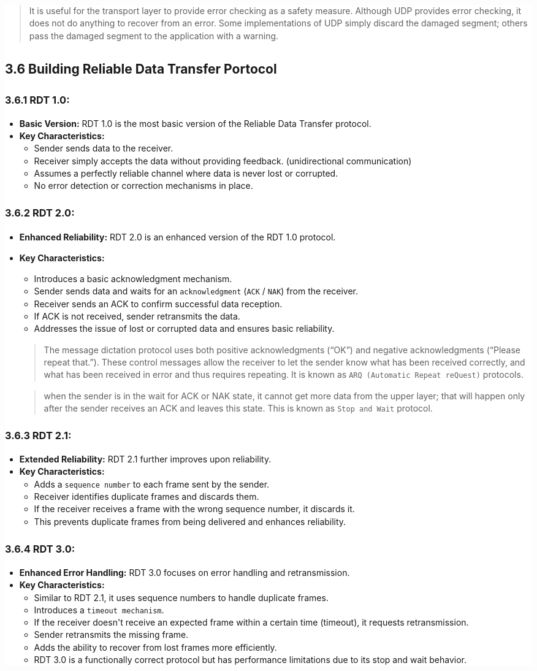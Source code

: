 > It is useful for the transport layer to provide error checking as a safety measure. Although UDP provides error checking, it does not do anything to recover from an error. Some implementations of UDP simply discard the damaged segment; others pass the damaged segment to the application with a warning.

## 3.6 Building Reliable Data Transfer Portocol

### 3.6.1 RDT 1.0:
- **Basic Version:** RDT 1.0 is the most basic version of the Reliable Data Transfer protocol.
- **Key Characteristics:**
  - Sender sends data to the receiver.
  - Receiver simply accepts the data without providing feedback. (unidirectional communication)
  - Assumes a perfectly reliable channel where data is never lost or corrupted.
  - No error detection or correction mechanisms in place.

### 3.6.2 RDT 2.0:
- **Enhanced Reliability:** RDT 2.0 is an enhanced version of the RDT 1.0 protocol.
- **Key Characteristics:**
  - Introduces a basic acknowledgment mechanism.
  - Sender sends data and waits for an `acknowledgment` (`ACK` / `NAK`) from the receiver.
  - Receiver sends an ACK to confirm successful data reception.
  - If ACK is not received, sender retransmits the data.
  - Addresses the issue of lost or corrupted data and ensures basic reliability.

  > The message dictation protocol uses both positive acknowledgments (“OK”) and negative acknowledgments (“Please repeat that.”). These control messages allow the receiver to let the sender know what has been received correctly, and what has been received in error and thus requires repeating. It is known as `ARQ (Automatic Repeat reQuest)` protocols.

  > when the sender is in the wait for ACK or NAK state, it cannot get more data from the upper layer; that will happen only after the sender receives an ACK and leaves this state. This is known as `Stop and Wait` protocol.

### 3.6.3 RDT 2.1:
- **Extended Reliability:** RDT 2.1 further improves upon reliability.
- **Key Characteristics:**
  - Adds a `sequence number` to each frame sent by the sender.
  - Receiver identifies duplicate frames and discards them.
  - If the receiver receives a frame with the wrong sequence number, it discards it.
  - This prevents duplicate frames from being delivered and enhances reliability.

### 3.6.4 RDT 3.0:
- **Enhanced Error Handling:** RDT 3.0 focuses on error handling and retransmission.
- **Key Characteristics:**
  - Similar to RDT 2.1, it uses sequence numbers to handle duplicate frames.
  - Introduces a `timeout mechanism`.
  - If the receiver doesn't receive an expected frame within a certain time (timeout), it requests retransmission.
  - Sender retransmits the missing frame.
  - Adds the ability to recover from lost frames more efficiently.
  - RDT 3.0 is a functionally correct protocol but has performance limitations due to its stop and wait behavior.
